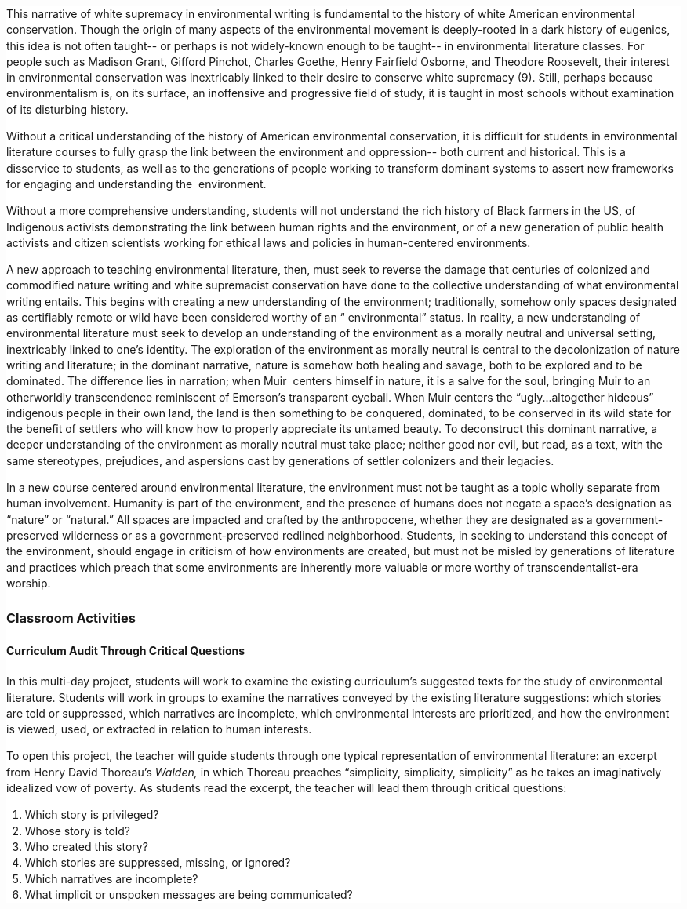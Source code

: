 <p>This narrative of white supremacy in environmental writing is fundamental to the history of white American environmental conservation. Though the origin of many aspects of the environmental movement is deeply-rooted in a dark history of eugenics, this idea is not often taught-- or perhaps is not widely-known enough to be taught-- in environmental literature classes. For people such as Madison Grant, Gifford Pinchot, Charles Goethe, Henry Fairfield Osborne, and Theodore Roosevelt, their interest in environmental conservation was inextricably linked to their desire to conserve white supremacy (9). Still, perhaps because environmentalism is, on its surface, an inoffensive and progressive field of study, it is taught in most schools without examination of its disturbing history.&nbsp;</p>
<p>Without a critical understanding of the history of American environmental conservation, it is difficult for students in environmental literature courses to fully grasp the link between the environment and oppression-- both current and historical. This is a disservice to students, as well as to the generations of people working to transform dominant systems to assert new frameworks for engaging and understanding the&nbsp; environment.&nbsp;</p>
<p>Without a more comprehensive understanding, students will not understand the rich history of Black farmers in the US, of Indigenous activists demonstrating the link between human rights and the environment, or of a new generation of public health activists and citizen scientists working for ethical laws and policies in human-centered environments.&nbsp;</p>
<p>A new approach to teaching environmental literature, then, must seek to reverse the damage that centuries of colonized and commodified nature writing and white supremacist conservation have done to the collective understanding of what environmental writing entails. This begins with creating a new understanding of the environment; traditionally, somehow only spaces designated as certifiably remote or wild have been considered worthy of an &ldquo; environmental&rdquo; status. In reality, a new understanding of environmental literature must seek to develop an understanding of the environment as a morally neutral and universal setting, inextricably linked to one&rsquo;s identity. The exploration of the environment as morally neutral is central to the decolonization of nature writing and literature; in the dominant narrative, nature is somehow both healing and savage, both to be explored and to be dominated. The difference lies in narration; when Muir&nbsp; centers himself in nature, it is a salve for the soul, bringing Muir to an otherworldly transcendence reminiscent of Emerson&rsquo;s transparent eyeball. When Muir centers the &ldquo;ugly...altogether hideous&rdquo; indigenous people in their own land, the land is then something to be conquered, dominated, to be conserved in its wild state for the benefit of settlers who will know how to properly appreciate its untamed beauty. To deconstruct this dominant narrative, a deeper understanding of the environment as morally neutral must take place; neither good nor evil, but read, as a text, with the same stereotypes, prejudices, and aspersions cast by generations of settler colonizers and their legacies.</p>
<p>In a new course centered around environmental literature, the environment must not be taught as a topic wholly separate from human involvement. Humanity is part of the environment, and the presence of humans does not negate a space&rsquo;s designation as &ldquo;nature&rdquo; or &ldquo;natural.&rdquo; All spaces are impacted and crafted by the anthropocene, whether they are designated as a government-preserved wilderness or as a government-preserved redlined neighborhood. Students, in seeking to understand this concept of the environment, should engage in criticism of how environments are created, but must not be misled by generations of literature and practices which preach that some environments are inherently more valuable or more worthy of transcendentalist-era worship.&nbsp;</p>
<h3>Classroom Activities</h3>
<h4>Curriculum Audit Through Critical Questions</h4>
<p>In this multi-day project, students will work to examine the existing curriculum&rsquo;s suggested texts for the study of environmental literature. Students will work in groups to examine the narratives conveyed by the existing literature suggestions: which stories are told or suppressed, which narratives are incomplete, which environmental interests are prioritized, and how the environment is viewed, used, or extracted in relation to human interests.&nbsp;</p>
<p>To open this project, the teacher will guide students through one typical representation of environmental literature: an excerpt from Henry David Thoreau&rsquo;s <em>Walden, </em>in which Thoreau preaches &ldquo;simplicity, simplicity, simplicity&rdquo; as he takes an imaginatively idealized vow of poverty. As students read the excerpt, the teacher will lead them through critical questions:</p>
<ol>
<li>Which story is privileged?&nbsp;</li>
<li>Whose story is told?&nbsp;</li>
<li>Who created this story?&nbsp;</li>
<li>Which stories are suppressed, missing, or ignored?&nbsp;</li>
<li>Which narratives are incomplete?&nbsp;</li>
<li>What implicit or unspoken messages are being communicated?&nbsp;</li>
</ol>
